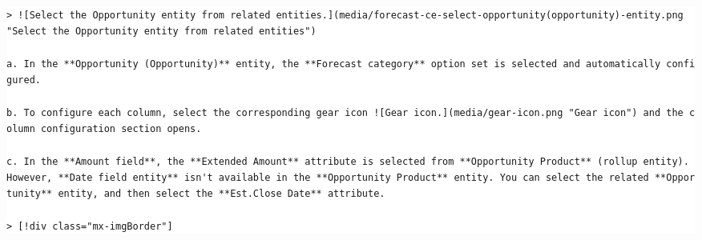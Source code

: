     > ![Select the Opportunity entity from related entities.](media/forecast-ce-select-opportunity(opportunity)-entity.png "Select the Opportunity entity from related entities")

    a. In the **Opportunity (Opportunity)** entity, the **Forecast category** option set is selected and automatically configured.

    b. To configure each column, select the corresponding gear icon ![Gear icon.](media/gear-icon.png "Gear icon") and the column configuration section opens. 

    c. In the **Amount field**, the **Extended Amount** attribute is selected from **Opportunity Product** (rollup entity). However, **Date field entity** isn't available in the **Opportunity Product** entity. You can select the related **Opportunity** entity, and then select the **Est.Close Date** attribute.

    > [!div class="mx-imgBorder"]